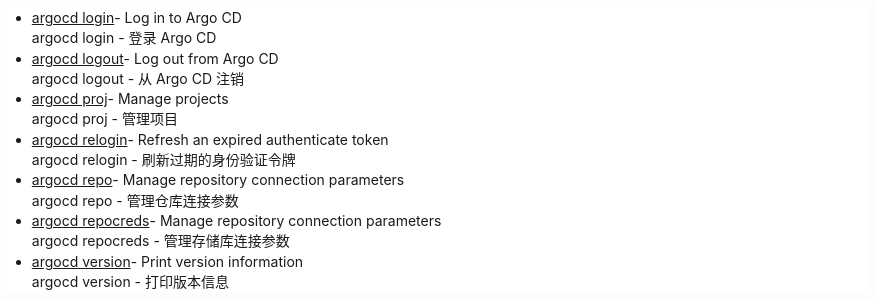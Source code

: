 - [argocd login](https://argo-cd.readthedocs.io/en/stable/user-guide/commands/argocd_login/)- Log in to Argo CD  
  argocd login - 登录 Argo CD
- [argocd logout](https://argo-cd.readthedocs.io/en/stable/user-guide/commands/argocd_logout/)- Log out from Argo CD  
  argocd logout - 从 Argo CD 注销
- [argocd proj](https://argo-cd.readthedocs.io/en/stable/user-guide/commands/argocd_proj/)- Manage projects  
  argocd proj - 管理项目
- [argocd relogin](https://argo-cd.readthedocs.io/en/stable/user-guide/commands/argocd_relogin/)- Refresh an expired
  authenticate token  
  argocd relogin - 刷新过期的身份验证令牌
- [argocd repo](https://argo-cd.readthedocs.io/en/stable/user-guide/commands/argocd_repo/)- Manage repository connection
  parameters  
  argocd repo - 管理仓库连接参数
- [argocd repocreds](https://argo-cd.readthedocs.io/en/stable/user-guide/commands/argocd_repocreds/)- Manage repository
  connection parameters  
  argocd repocreds - 管理存储库连接参数
- [argocd version](https://argo-cd.readthedocs.io/en/stable/user-guide/commands/argocd_version/)- Print version
  information  
  argocd version - 打印版本信息

